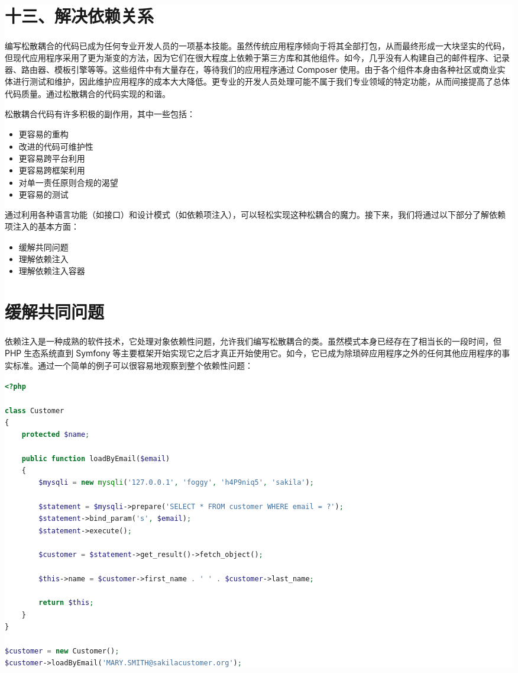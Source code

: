 # 十三、解决依赖关系

编写松散耦合的代码已成为任何专业开发人员的一项基本技能。虽然传统应用程序倾向于将其全部打包，从而最终形成一大块坚实的代码，但现代应用程序采用了更为渐变的方法，因为它们在很大程度上依赖于第三方库和其他组件。如今，几乎没有人构建自己的邮件程序、记录器、路由器、模板引擎等等。这些组件中有大量存在，等待我们的应用程序通过 Composer 使用。由于各个组件本身由各种社区或商业实体进行测试和维护，因此维护应用程序的成本大大降低。更专业的开发人员处理可能不属于我们专业领域的特定功能，从而间接提高了总体代码质量。通过松散耦合的代码实现的和谐。

松散耦合代码有许多积极的副作用，其中一些包括：

*   更容易的重构
*   改进的代码可维护性
*   更容易跨平台利用
*   更容易跨框架利用
*   对单一责任原则合规的渴望
*   更容易的测试

通过利用各种语言功能（如接口）和设计模式（如依赖项注入），可以轻松实现这种松耦合的魔力。接下来，我们将通过以下部分了解依赖项注入的基本方面：

*   缓解共同问题
*   理解依赖注入
*   理解依赖注入容器

# 缓解共同问题

依赖注入是一种成熟的软件技术，它处理对象依赖性问题，允许我们编写松散耦合的类。虽然模式本身已经存在了相当长的一段时间，但 PHP 生态系统直到 Symfony 等主要框架开始实现它之后才真正开始使用它。如今，它已成为除琐碎应用程序之外的任何其他应用程序的事实标准。通过一个简单的例子可以很容易地观察到整个依赖性问题：

```php
<?php

class Customer
{
    protected $name;

    public function loadByEmail($email)
    {
        $mysqli = new mysqli('127.0.0.1', 'foggy', 'h4P9niq5', 'sakila');

        $statement = $mysqli->prepare('SELECT * FROM customer WHERE email = ?');
        $statement->bind_param('s', $email);
        $statement->execute();

        $customer = $statement->get_result()->fetch_object();

        $this->name = $customer->first_name . ' ' . $customer->last_name;

        return $this;
    }
}

$customer = new Customer();
$customer->loadByEmail('MARY.SMITH@sakilacustomer.org');

```

